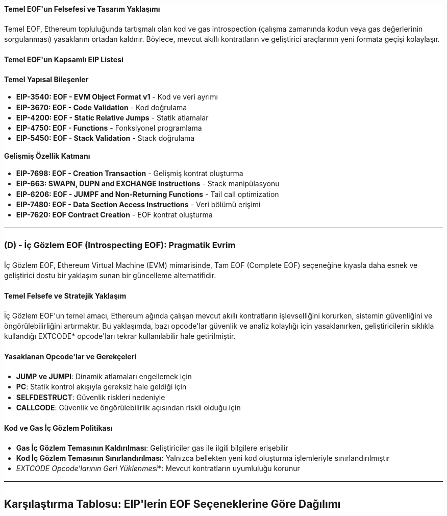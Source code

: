 #### Temel EOF'un Felsefesi ve Tasarım Yaklaşımı

Temel EOF, Ethereum topluluğunda tartışmalı olan kod ve gas introspection (çalışma zamanında kodun veya gas değerlerinin sorgulanması) yasaklarını ortadan kaldırır. Böylece, mevcut akıllı kontratların ve geliştirici araçlarının yeni formata geçişi kolaylaşır.

#### Temel EOF'un Kapsamlı EIP Listesi

**Temel Yapısal Bileşenler**
- **EIP-3540: EOF - EVM Object Format v1** - Kod ve veri ayrımı
- **EIP-3670: EOF - Code Validation** - Kod doğrulama
- **EIP-4200: EOF - Static Relative Jumps** - Statik atlamalar
- **EIP-4750: EOF - Functions** - Fonksiyonel programlama
- **EIP-5450: EOF - Stack Validation** - Stack doğrulama

**Gelişmiş Özellik Katmanı**
- **EIP-7698: EOF - Creation Transaction** - Gelişmiş kontrat oluşturma
- **EIP-663: SWAPN, DUPN and EXCHANGE Instructions** - Stack manipülasyonu
- **EIP-6206: EOF - JUMPF and Non-Returning Functions** - Tail call optimization
- **EIP-7480: EOF - Data Section Access Instructions** - Veri bölümü erişimi
- **EIP-7620: EOF Contract Creation** - EOF kontrat oluşturma

---

### (D) - İç Gözlem EOF (Introspecting EOF): Pragmatik Evrim

İç Gözlem EOF, Ethereum Virtual Machine (EVM) mimarisinde, Tam EOF (Complete EOF) seçeneğine kıyasla daha esnek ve geliştirici dostu bir yaklaşım sunan bir güncelleme alternatifidir.

#### Temel Felsefe ve Stratejik Yaklaşım

İç Gözlem EOF'un temel amacı, Ethereum ağında çalışan mevcut akıllı kontratların işlevselliğini korurken, sistemin güvenliğini ve öngörülebilirliğini artırmaktır. Bu yaklaşımda, bazı opcode'lar güvenlik ve analiz kolaylığı için yasaklanırken, geliştiricilerin sıklıkla kullandığı EXTCODE* opcode'ları tekrar kullanılabilir hale getirilmiştir.

#### Yasaklanan Opcode'lar ve Gerekçeleri

- **JUMP ve JUMPI**: Dinamik atlamaları engellemek için
- **PC**: Statik kontrol akışıyla gereksiz hale geldiği için
- **SELFDESTRUCT**: Güvenlik riskleri nedeniyle
- **CALLCODE**: Güvenlik ve öngörülebilirlik açısından riskli olduğu için

#### Kod ve Gas İç Gözlem Politikası

- **Gas İç Gözlem Temasının Kaldırılması**: Geliştiriciler gas ile ilgili bilgilere erişebilir
- **Kod İç Gözlem Temasının Sınırlandırılması**: Yalnızca bellekten yeni kod oluşturma işlemleriyle sınırlandırılmıştır
- **EXTCODE* Opcode'larının Geri Yüklenmesi**: Mevcut kontratların uyumluluğu korunur

---

## Karşılaştırma Tablosu: EIP'lerin EOF Seçeneklerine Göre Dağılımı
